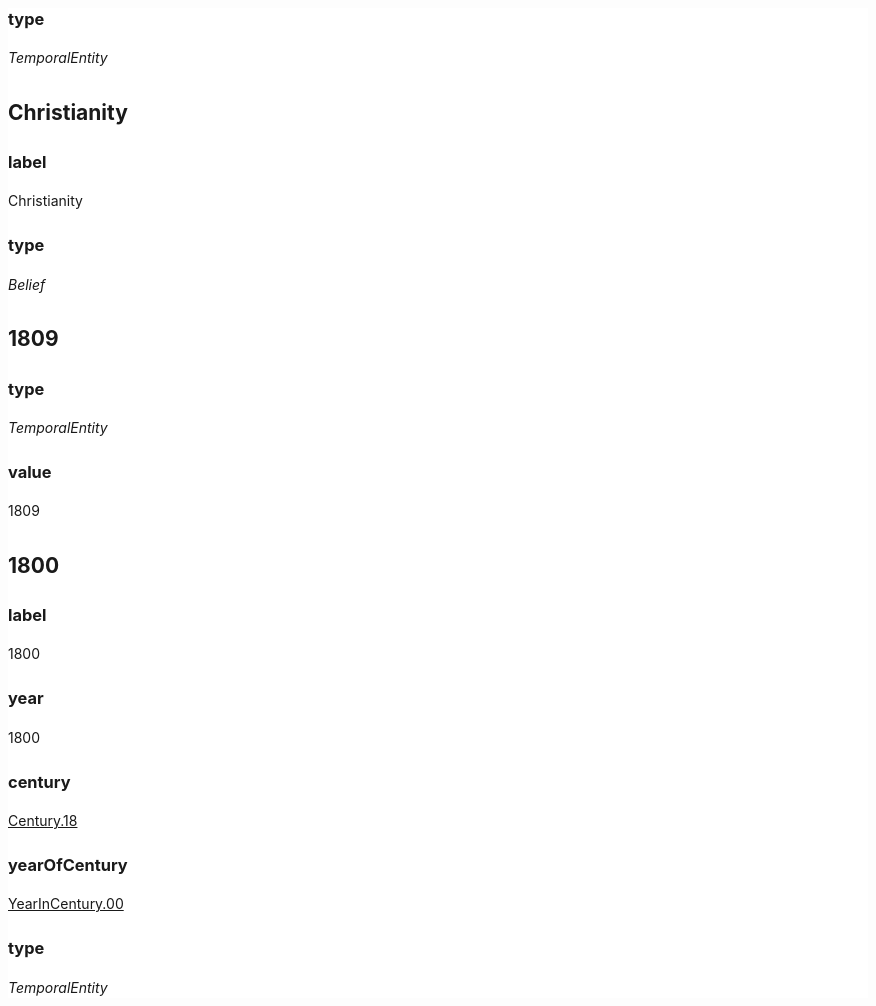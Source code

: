 ### type


*TemporalEntity*

## Christianity

### label


Christianity

### type


*Belief*

## 1809

### type


*TemporalEntity*

### value


1809

## 1800

### label


1800

### year


1800

### century


[Century.18](#Century.18)

### yearOfCentury


[YearInCentury.00](#YearInCentury.00)

### type


*TemporalEntity*
